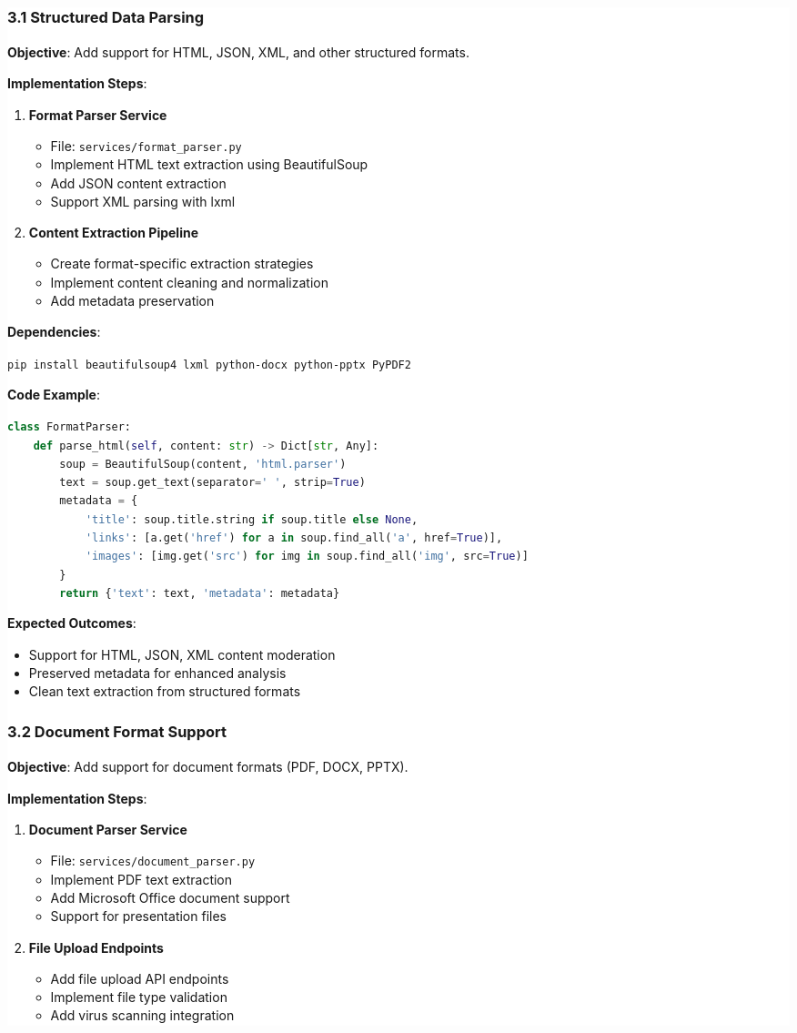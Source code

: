 ### 3.1 Structured Data Parsing

**Objective**: Add support for HTML, JSON, XML, and other structured formats.

**Implementation Steps**:

1. **Format Parser Service**
   - File: `services/format_parser.py`
   - Implement HTML text extraction using BeautifulSoup
   - Add JSON content extraction
   - Support XML parsing with lxml

2. **Content Extraction Pipeline**
   - Create format-specific extraction strategies
   - Implement content cleaning and normalization
   - Add metadata preservation

**Dependencies**:
```bash
pip install beautifulsoup4 lxml python-docx python-pptx PyPDF2
```

**Code Example**:
```python
class FormatParser:
    def parse_html(self, content: str) -> Dict[str, Any]:
        soup = BeautifulSoup(content, 'html.parser')
        text = soup.get_text(separator=' ', strip=True)
        metadata = {
            'title': soup.title.string if soup.title else None,
            'links': [a.get('href') for a in soup.find_all('a', href=True)],
            'images': [img.get('src') for img in soup.find_all('img', src=True)]
        }
        return {'text': text, 'metadata': metadata}
```

**Expected Outcomes**:
- Support for HTML, JSON, XML content moderation
- Preserved metadata for enhanced analysis
- Clean text extraction from structured formats

### 3.2 Document Format Support

**Objective**: Add support for document formats (PDF, DOCX, PPTX).

**Implementation Steps**:

1. **Document Parser Service**
   - File: `services/document_parser.py`
   - Implement PDF text extraction
   - Add Microsoft Office document support
   - Support for presentation files

2. **File Upload Endpoints**
   - Add file upload API endpoints
   - Implement file type validation
   - Add virus scanning integration
